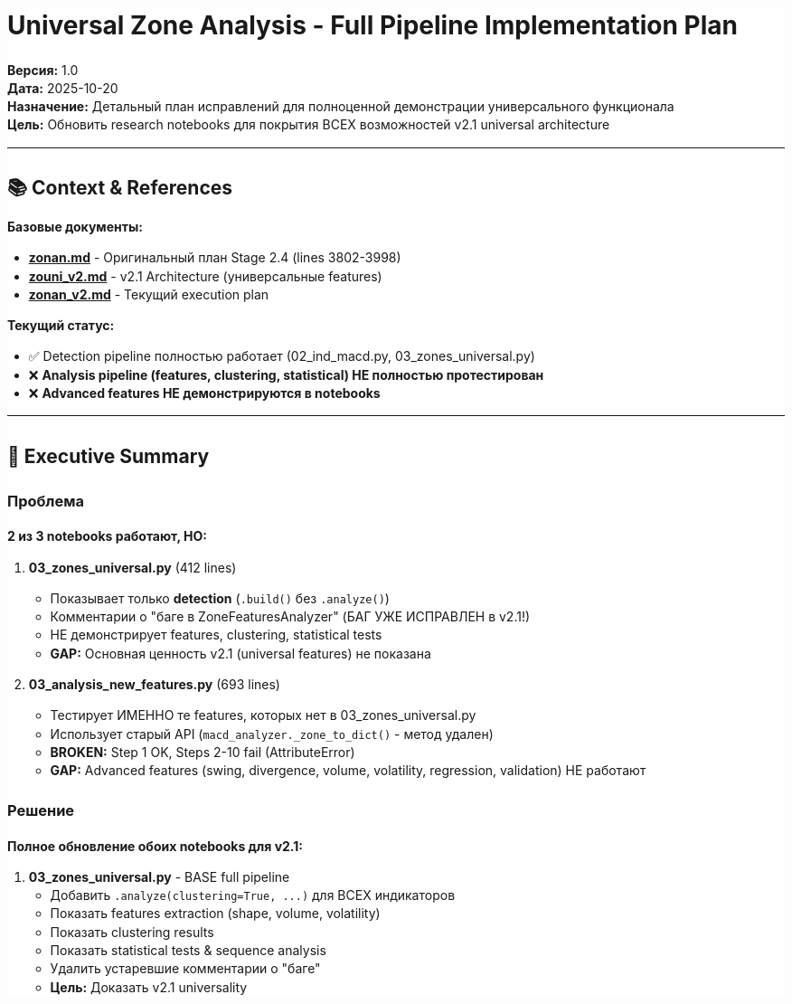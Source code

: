 # Universal Zone Analysis - Full Pipeline Implementation Plan

**Версия:** 1.0  
**Дата:** 2025-10-20  
**Назначение:** Детальный план исправлений для полноценной демонстрации универсального функционала  
**Цель:** Обновить research notebooks для покрытия ВСЕХ возможностей v2.1 universal architecture

---

## 📚 Context & References

**Базовые документы:**
- **[zonan.md](zonan.md)** - Оригинальный план Stage 2.4 (lines 3802-3998)
- **[zouni_v2.md](zouni_v2.md)** - v2.1 Architecture (универсальные features)
- **[zonan_v2.md](zonan_v2.md)** - Текущий execution plan

**Текущий статус:**
- ✅ Detection pipeline полностью работает (02_ind_macd.py, 03_zones_universal.py)
- ❌ **Analysis pipeline (features, clustering, statistical) НЕ полностью протестирован**
- ❌ **Advanced features НЕ демонстрируются в notebooks**

---

## 🎯 Executive Summary

### Проблема

**2 из 3 notebooks работают, НО:**

1. **03_zones_universal.py** (412 lines)
   - Показывает только **detection** (`.build()` без `.analyze()`)
   - Комментарии о "баге в ZoneFeaturesAnalyzer" (БАГ УЖЕ ИСПРАВЛЕН в v2.1!)
   - НЕ демонстрирует features, clustering, statistical tests
   - **GAP:** Основная ценность v2.1 (universal features) не показана

2. **03_analysis_new_features.py** (693 lines)
   - Тестирует ИМЕННО те features, которых нет в 03_zones_universal.py
   - Использует старый API (`macd_analyzer._zone_to_dict()` - метод удален)
   - **BROKEN:** Step 1 OK, Steps 2-10 fail (AttributeError)
   - **GAP:** Advanced features (swing, divergence, volume, volatility, regression, validation) НЕ работают

### Решение

**Полное обновление обоих notebooks для v2.1:**

1. **03_zones_universal.py** - BASE full pipeline
   - Добавить `.analyze(clustering=True, ...)` для ВСЕХ индикаторов
   - Показать features extraction (shape, volume, volatility)
   - Показать clustering results
   - Показать statistical tests & sequence analysis
   - Удалить устаревшие комментарии о "баге"
   - **Цель:** Доказать v2.1 universality
